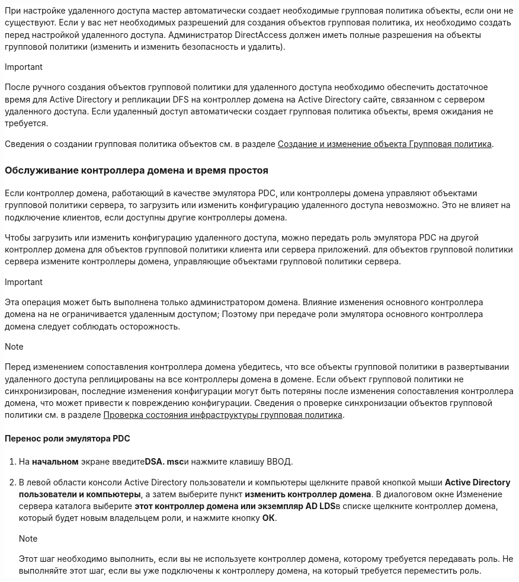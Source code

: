 При настройке удаленного доступа мастер автоматически создает необходимые групповая политика объекты, если они не существуют. Если у вас нет необходимых разрешений для создания объектов групповая политика, их необходимо создать перед настройкой удаленного доступа. Администратор DirectAccess должен иметь полные разрешения на объекты групповой политики (изменить и изменить безопасность и удалить).  
  
> [!IMPORTANT]  
> После ручного создания объектов групповой политики для удаленного доступа необходимо обеспечить достаточное время для Active Directory и репликации DFS на контроллер домена на Active Directory сайте, связанном с сервером удаленного доступа. Если удаленный доступ автоматически создает групповая политика объекты, время ожидания не требуется.  
  
Сведения о создании групповая политика объектов см. в разделе [Создание и изменение объекта Групповая политика](/previous-versions/windows/it-pro/windows-server-2008-R2-and-2008/cc754740(v=ws.11)).  
  
### <a name="domain-controller-maintenance-and-downtime"></a><a name="DCMaintandDowntime"></a>Обслуживание контроллера домена и время простоя  
Если контроллер домена, работающий в качестве эмулятора PDC, или контроллеры домена управляют объектами групповой политики сервера, то загрузить или изменить конфигурацию удаленного доступа невозможно. Это не влияет на подключение клиентов, если доступны другие контроллеры домена.  
  
Чтобы загрузить или изменить конфигурацию удаленного доступа, можно передать роль эмулятора PDC на другой контроллер домена для объектов групповой политики клиента или сервера приложений. для объектов групповой политики сервера измените контроллеры домена, управляющие объектами групповой политики сервера.  
  
> [!IMPORTANT]  
> Эта операция может быть выполнена только администратором домена. Влияние изменения основного контроллера домена на не ограничивается удаленным доступом; Поэтому при передаче роли эмулятора основного контроллера домена следует соблюдать осторожность.  
  
> [!NOTE]  
> Перед изменением сопоставления контроллера домена убедитесь, что все объекты групповой политики в развертывании удаленного доступа реплицированы на все контроллеры домена в домене. Если объект групповой политики не синхронизирован, последние изменения конфигурации могут быть потеряны после изменения сопоставления контроллера домена, что может привести к повреждению конфигурации. Сведения о проверке синхронизации объектов групповой политики см. в разделе [Проверка состояния инфраструктуры групповая политика](/previous-versions/windows/it-pro/windows-server-2012-R2-and-2012/jj134176(v=ws.11)).  
  
#### <a name="to-transfer-the-pdc-emulator-role"></a><a name="TransferPDC"></a>Перенос роли эмулятора PDC  
  
1.  На **начальном** экране введите**DSA. msc**и нажмите клавишу ВВОД.  
  
2.  В левой области консоли Active Directory пользователи и компьютеры щелкните правой кнопкой мыши **Active Directory пользователи и компьютеры**, а затем выберите пункт **изменить контроллер домена**. В диалоговом окне Изменение сервера каталога выберите **этот контроллер домена или экземпляр AD LDS**в списке щелкните контроллер домена, который будет новым владельцем роли, и нажмите кнопку **ОК**.  
  
    > [!NOTE]  
    > Этот шаг необходимо выполнить, если вы не используете контроллер домена, которому требуется передавать роль. Не выполняйте этот шаг, если вы уже подключены к контроллеру домена, на который требуется переместить роль.  
  